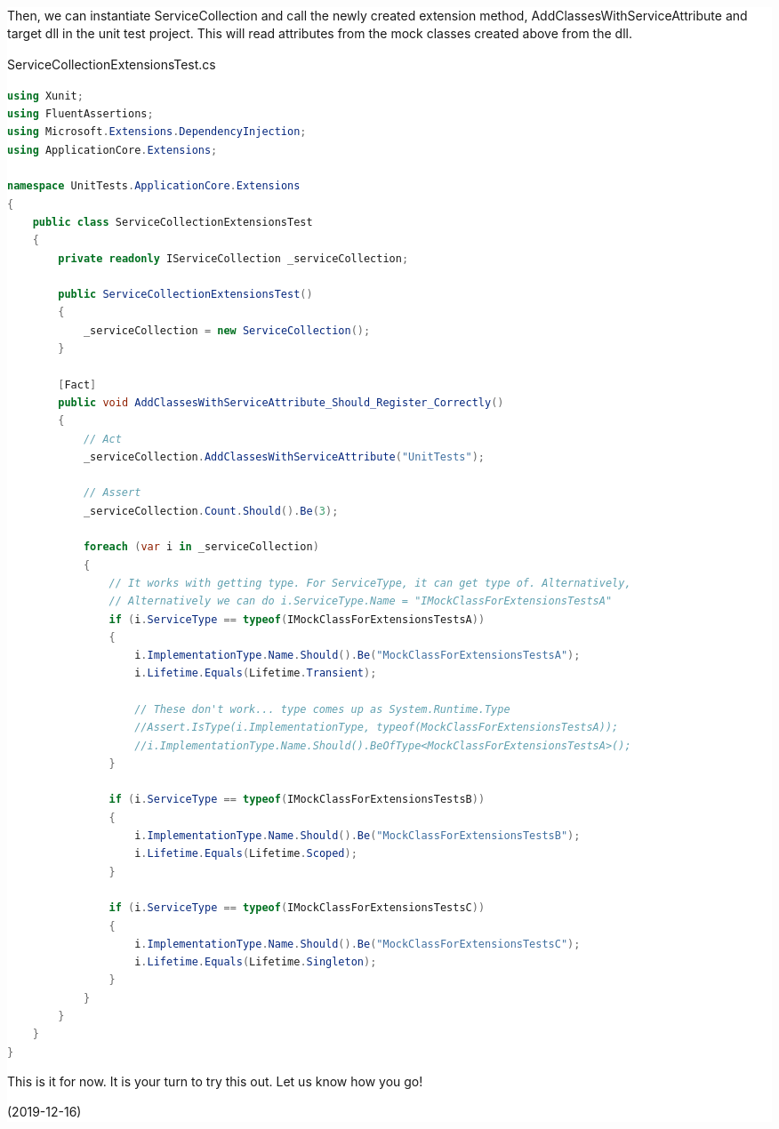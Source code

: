Then, we can instantiate ServiceCollection and call the newly created extension method, AddClassesWithServiceAttribute and target dll in the unit test project. This will read attributes from the mock classes created above from the dll.

ServiceCollectionExtensionsTest.cs

```C#
using Xunit;
using FluentAssertions;
using Microsoft.Extensions.DependencyInjection;
using ApplicationCore.Extensions;

namespace UnitTests.ApplicationCore.Extensions
{
    public class ServiceCollectionExtensionsTest
    {
        private readonly IServiceCollection _serviceCollection;

        public ServiceCollectionExtensionsTest()
        {
            _serviceCollection = new ServiceCollection();
        }

        [Fact]
        public void AddClassesWithServiceAttribute_Should_Register_Correctly()
        {
            // Act
            _serviceCollection.AddClassesWithServiceAttribute("UnitTests");

            // Assert
            _serviceCollection.Count.Should().Be(3);

            foreach (var i in _serviceCollection)
            {
                // It works with getting type. For ServiceType, it can get type of. Alternatively,
                // Alternatively we can do i.ServiceType.Name = "IMockClassForExtensionsTestsA"
                if (i.ServiceType == typeof(IMockClassForExtensionsTestsA))
                {
                    i.ImplementationType.Name.Should().Be("MockClassForExtensionsTestsA");
                    i.Lifetime.Equals(Lifetime.Transient);

                    // These don't work... type comes up as System.Runtime.Type
                    //Assert.IsType(i.ImplementationType, typeof(MockClassForExtensionsTestsA));
                    //i.ImplementationType.Name.Should().BeOfType<MockClassForExtensionsTestsA>();
                }

                if (i.ServiceType == typeof(IMockClassForExtensionsTestsB))
                {
                    i.ImplementationType.Name.Should().Be("MockClassForExtensionsTestsB");
                    i.Lifetime.Equals(Lifetime.Scoped);
                }

                if (i.ServiceType == typeof(IMockClassForExtensionsTestsC))
                {
                    i.ImplementationType.Name.Should().Be("MockClassForExtensionsTestsC");
                    i.Lifetime.Equals(Lifetime.Singleton);
                }
            }
        }
    }
}
```

This is it for now. It is your turn to try this out. Let us know how you go!

(2019-12-16)
